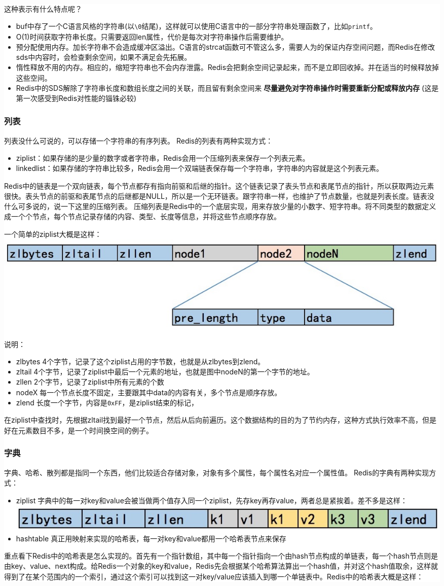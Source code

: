 这种表示有什么特点呢？

- buf中存了一个C语言风格的字符串(以`\0`结尾)，这样就可以使用C语言中的一部分字符串处理函数了，比如`printf`。
- O(1)时间获取字符串长度。只需要返回len属性，代价是每次对字符串操作后需要维护。
- 预分配使用内存。加长字符串不会造成缓冲区溢出。C语言的strcat函数可不管这么多，需要人为的保证内存空间问题，而Redis在修改sds中内容时，会检查剩余空间，如果不满足会先拓展。
- 惰性释放不用的内存。相应的，缩短字符串也不会内存泄露。Redis会把剩余空间记录起来，而不是立即回收掉。并在适当的时候释放掉这些空间。
- Redis中的SDS解除了字符串长度和数组长度之间的关联，而且留有剩余空间来 **尽量避免对字符串操作时需要重新分配或释放内存** (这是第一次感受到Redis对性能的锱铢必较)

### 列表
列表没什么可说的，可以存储一个字符串的有序列表。
Redis的列表有两种实现方式：
- ziplist：如果存储的是少量的数字或者字符串，Redis会用一个压缩列表来保存一个列表元素。
- linkedlist：如果存储的字符串比较多，Redis会用一个双端链表保存每一个字符串，字符串的内容就是这个列表元素。

Redis中的链表是一个双向链表，每个节点都存有指向前驱和后继的指针。这个链表记录了表头节点和表尾节点的指针，所以获取两边元素很快。表头节点的前驱和表尾节点的后继都是NULL，所以是一个无环链表。跟字符串一样，也维护了节点数量，也就是列表长度。链表没什么可多说的，说一下这里的压缩列表。
压缩列表是Redis中的一个底层实现，用来存放少量的小数字、短字符串。将不同类型的数据定义成一个个节点，每个节点记录存储的内容、类型、长度等信息，并将这些节点顺序存放。

一个简单的ziplist大概是这样：
![ziplist的简易表示](redis-study-datatype/ziplist.jpeg)

说明：
- zlbytes 4个字节，记录了这个ziplist占用的字节数，也就是从zlbytes到zlend。
- zltail 4个字节，记录了ziplist中最后一个元素的地址，也就是图中nodeN的第一个字节的地址。
- zllen 2个字节，记录了ziplist中所有元素的个数
- nodeX 每一个节点长度不固定，主要跟其中data的内容有关，多个节点是顺序存放。
- zlend 长度一个字节，内容是`0xFF`，是ziplist结束的标记，

在ziplist中查找时，先根据zltail找到最好一个节点，然后从后向前遍历。这个数据结构的目的为了节约内存，这种方式执行效率不高，但是好在元素数目不多，是一个时间换空间的例子。

### 字典
字典、哈希、散列都是指同一个东西，他们比较适合存储对象，对象有多个属性，每个属性名对应一个属性值。
Redis的字典有两种实现方式：

- ziplist 字典中的每一对key和value会被当做两个值存入同一个ziplist，先存key再存value，两者总是紧挨着。差不多是这样：
![](redis-study-datatype/dict-ziplist.jpeg)
- hashtable 真正用映射来实现的哈希表，每一对key和value都用一个哈希表节点来保存

重点看下Redis中的哈希表是怎么实现的。首先有一个指针数组，其中每一个指针指向一个由hash节点构成的单链表，每一个hash节点则是由key、value、next构成。给Redis一个对象的key和value，Redis先会根据某个哈希算法算出一个hash值，并对这个hash值取余，这样就得到了在某个范围内的一个索引，通过这个索引可以找到这一对key/value应该插入到哪一个单链表中。Redis中的哈希表大概是这样：
